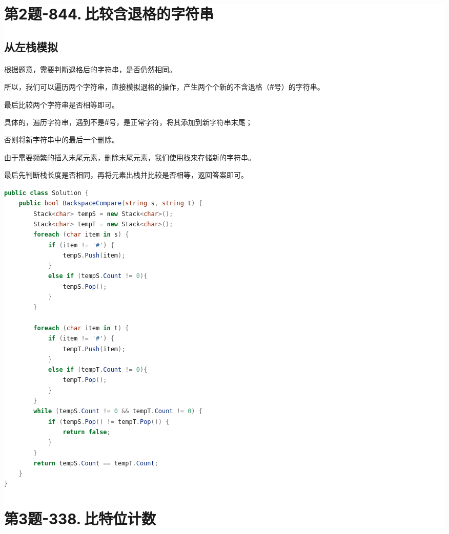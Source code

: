 # 第2题-844. 比较含退格的字符串

## 从左栈模拟

根据题意，需要判断退格后的字符串，是否仍然相同。

所以，我们可以遍历两个字符串，直接模拟退格的操作，产生两个个新的不含退格（\#号）的字符串。

最后比较两个字符串是否相等即可。

具体的，遍历字符串，遇到不是\#号，是正常字符，将其添加到新字符串末尾；

否则将新字符串中的最后一个删除。

由于需要频繁的插入末尾元素，删除末尾元素，我们使用栈来存储新的字符串。

最后先判断栈长度是否相同，再将元素出栈并比较是否相等，返回答案即可。

```C#
public class Solution {
    public bool BackspaceCompare(string s, string t) {
        Stack<char> tempS = new Stack<char>();
        Stack<char> tempT = new Stack<char>();
        foreach (char item in s) {
            if (item != '#') {
                tempS.Push(item);
            }
            else if (tempS.Count != 0){
                tempS.Pop(); 
            }
        }
        
        foreach (char item in t) {
            if (item != '#') {
                tempT.Push(item);
            }
            else if (tempT.Count != 0){
                tempT.Pop(); 
            }
        }
        while (tempS.Count != 0 && tempT.Count != 0) {
            if (tempS.Pop() != tempT.Pop()) {
                return false;
            }
        }
        return tempS.Count == tempT.Count;
    }
}
```

# 第3题-338. 比特位计数

